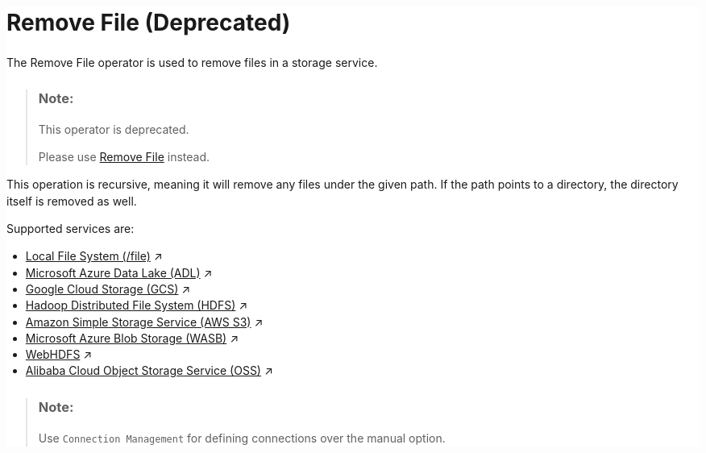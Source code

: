 

# Remove File \(Deprecated\)

The Remove File operator is used to remove files in a storage service.



> ### Note:  
> This operator is deprecated.
> 
> Please use [Remove File](remove-file-34ab7a6.md) instead.

This operation is recursive, meaning it will remove any files under the given path. If the path points to a directory, the directory itself is removed as well.

Supported services are:

-   [Local File System (/file)](https://help.sap.com/viewer/1c1341f6911f4da5a35b191b40b426c8/Cloud/en-US/9cd7952d24f648d8babedda94a0a36af.html "Many of the SAP Data Intelligence storage operators offer support for the local file system.") :arrow_upper_right:
-   [Microsoft Azure Data Lake (ADL)](https://help.sap.com/viewer/1c1341f6911f4da5a35b191b40b426c8/Cloud/en-US/e78850b420ec41728036e6bc01f4535f.html "Azure Data Lake (ADL) is Microsoft's Data Lake cloud storage service. Additional information, including the documentation, can be found at the official ADL Homepage.") :arrow_upper_right:
-   [Google Cloud Storage (GCS)](https://help.sap.com/viewer/1c1341f6911f4da5a35b191b40b426c8/Cloud/en-US/bd88d109721146a684cb47462864ccde.html "GCS is Google's Object Storage cloud service. Additional information, including the documentation, can be found at the official GCS Homepage.") :arrow_upper_right:
-   [Hadoop Distributed File System (HDFS)](https://help.sap.com/viewer/1c1341f6911f4da5a35b191b40b426c8/Cloud/en-US/d77575d3b41f41ef8eee5ade46ff7d84.html "Hadoop Distributed File System is Apache's distributed storage solution. For more information, see the official HDFS documentation.") :arrow_upper_right:
-   [Amazon Simple Storage Service (AWS S3)](https://help.sap.com/viewer/1c1341f6911f4da5a35b191b40b426c8/Cloud/en-US/959ed43201ba4ef082016cb10e4ade6d.html "Many of the SAP Data Intelligence connectors support AWS S3, and there are common characteristics that this service has across the operators.") :arrow_upper_right:
-   [Microsoft Azure Blob Storage (WASB)](https://help.sap.com/viewer/1c1341f6911f4da5a35b191b40b426c8/Cloud/en-US/5ecd01cac1524edba05aa4a262e3eeac.html "Azure Storage Blob (WASB) is one of Microsoft's cloud storage services. Additional information, including the documentation, can be found at the official WASB homepage.") :arrow_upper_right:
-   [WebHDFS](https://help.sap.com/viewer/1c1341f6911f4da5a35b191b40b426c8/Cloud/en-US/0978428f678e4ddaac88e59b18e9c915.html "WebHDFS supports Hadoop Distributed File System through the REST API. It is one of the protocols of Apache's distributed storage solution. For more information, see the official WebHDFS home page.") :arrow_upper_right:
-   [Alibaba Cloud Object Storage Service (OSS)](https://help.sap.com/viewer/1c1341f6911f4da5a35b191b40b426c8/Cloud/en-US/6b7c7eb2a990471fb604025327b9fd25.html "Many of the SAP Data Intelligence storage operators support the Alibaba Cloud OSS, and there are common characteristics that this service has across the operators.") :arrow_upper_right:

> ### Note:  
> Use `Connection Management` for defining connections over the manual option.



